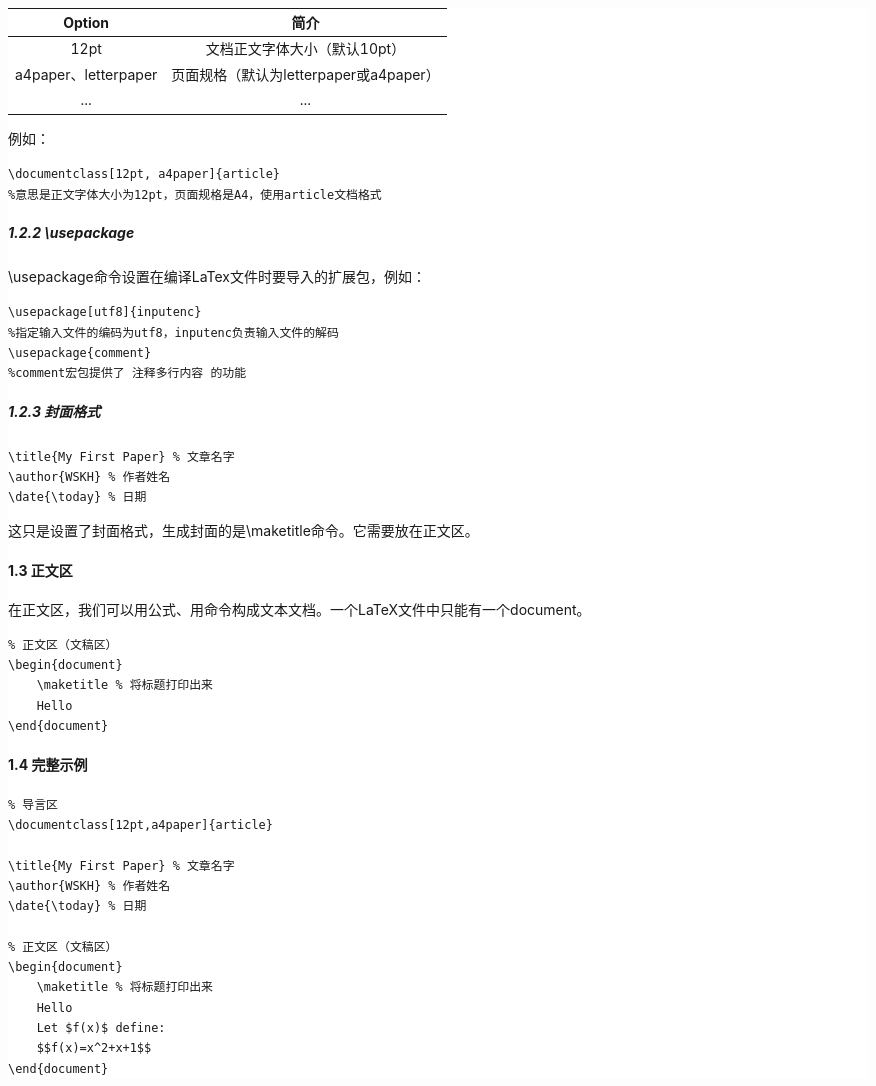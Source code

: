 |        Option        |                  简介                  |
| :------------------: | :------------------------------------: |
|         12pt         |      文档正文字体大小（默认10pt）      |
| a4paper、letterpaper | 页面规格（默认为letterpaper或a4paper） |
|         ...          |                  ...                   |

例如：

```
\documentclass[12pt, a4paper]{article}
%意思是正文字体大小为12pt，页面规格是A4，使用article文档格式
```

##### 1.2.2 \usepackage

\usepackage命令设置在编译LaTex文件时要导入的扩展包，例如：

```
\usepackage[utf8]{inputenc}
%指定输入文件的编码为utf8，inputenc负责输入文件的解码
\usepackage{comment}
%comment宏包提供了 注释多行内容 的功能
```

##### 1.2.3 封面格式

```
\title{My First Paper} % 文章名字
\author{WSKH} % 作者姓名
\date{\today} % 日期
```

这只是设置了封面格式，生成封面的是\maketitle命令。它需要放在正文区。

#### 1.3 正文区

在正文区，我们可以用公式、用命令构成文本文档。一个LaTeX文件中只能有一个document。

```
% 正文区（文稿区）
\begin{document}
	\maketitle % 将标题打印出来
	Hello
\end{document}
```

#### 1.4 完整示例

```
% 导言区
\documentclass[12pt,a4paper]{article}

\title{My First Paper} % 文章名字
\author{WSKH} % 作者姓名
\date{\today} % 日期

% 正文区（文稿区）
\begin{document}
	\maketitle % 将标题打印出来
	Hello
	Let $f(x)$ define:
	$$f(x)=x^2+x+1$$
\end{document}
```
